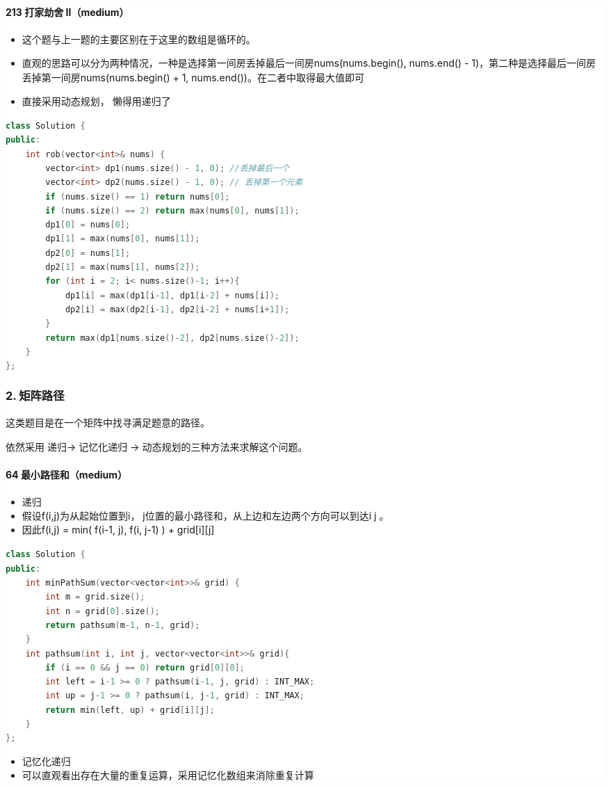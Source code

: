 
#### 213 打家劫舍 II（medium）
* 这个题与上一题的主要区别在于这里的数组是循环的。
* 直观的思路可以分为两种情况，一种是选择第一间房丢掉最后一间房nums(nums.begin(), nums.end() - 1)，第二种是选择最后一间房丢掉第一间房nums(nums.begin() + 1, nums.end())。在二者中取得最大值即可

* 直接采用动态规划， 懒得用递归了

```c++
class Solution {
public:
    int rob(vector<int>& nums) {
        vector<int> dp1(nums.size() - 1, 0); //丢掉最后一个 
        vector<int> dp2(nums.size() - 1, 0); // 丢掉第一个元素
        if (nums.size() == 1) return nums[0];
        if (nums.size() == 2) return max(nums[0], nums[1]);
        dp1[0] = nums[0];
        dp1[1] = max(nums[0], nums[1]);
        dp2[0] = nums[1];
        dp2[1] = max(nums[1], nums[2]);
        for (int i = 2; i< nums.size()-1; i++){
            dp1[i] = max(dp1[i-1], dp1[i-2] + nums[i]);
            dp2[i] = max(dp2[i-1], dp2[i-2] + nums[i+1]);
        }
        return max(dp1[nums.size()-2], dp2[nums.size()-2]);
    }
};
```

### 2. 矩阵路径

这类题目是在一个矩阵中找寻满足题意的路径。

依然采用 递归-> 记忆化递归 -> 动态规划的三种方法来求解这个问题。

#### 64 最小路径和（medium）
* 递归
* 假设f(i,j)为从起始位置到i， j位置的最小路径和，从上边和左边两个方向可以到达i  j 。
* 因此f(i,j) = min(  f(i-1, j), f(i, j-1)  ) + grid[i][j]

```c++
class Solution {
public:
    int minPathSum(vector<vector<int>>& grid) {
        int m = grid.size();
        int n = grid[0].size();
        return pathsum(m-1, n-1, grid);
    }
    int pathsum(int i, int j, vector<vector<int>>& grid){
        if (i == 0 && j == 0) return grid[0][0];
        int left = i-1 >= 0 ? pathsum(i-1, j, grid) : INT_MAX;
        int up = j-1 >= 0 ? pathsum(i, j-1, grid) : INT_MAX;
        return min(left, up) + grid[i][j];
    }
};
```
* 记忆化递归
* 可以直观看出存在大量的重复运算，采用记忆化数组来消除重复计算
